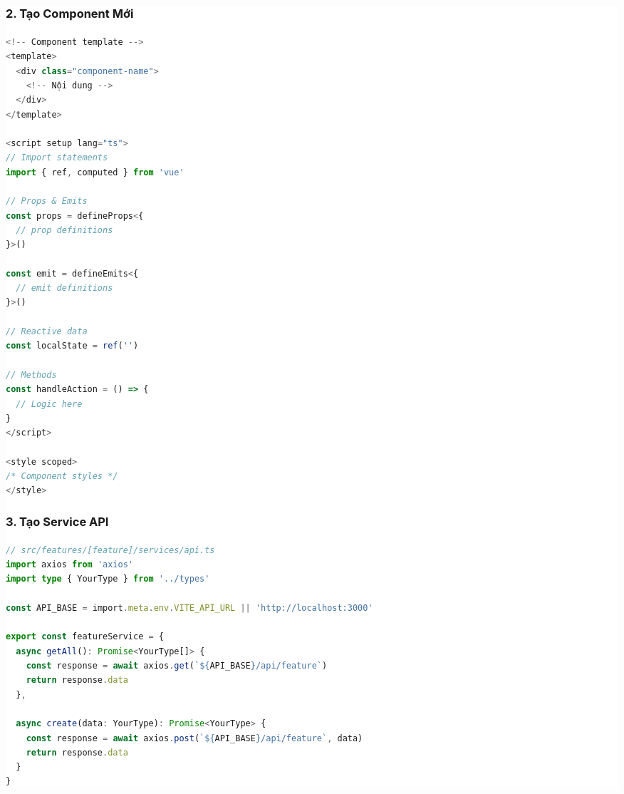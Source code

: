 ### 2. Tạo Component Mới
```typescript
<!-- Component template -->
<template>
  <div class="component-name">
    <!-- Nội dung -->
  </div>
</template>

<script setup lang="ts">
// Import statements
import { ref, computed } from 'vue'

// Props & Emits
const props = defineProps<{
  // prop definitions
}>()

const emit = defineEmits<{
  // emit definitions
}>()

// Reactive data
const localState = ref('')

// Methods
const handleAction = () => {
  // Logic here
}
</script>

<style scoped>
/* Component styles */
</style>
```

### 3. Tạo Service API
```typescript
// src/features/[feature]/services/api.ts
import axios from 'axios'
import type { YourType } from '../types'

const API_BASE = import.meta.env.VITE_API_URL || 'http://localhost:3000'

export const featureService = {
  async getAll(): Promise<YourType[]> {
    const response = await axios.get(`${API_BASE}/api/feature`)
    return response.data
  },
  
  async create(data: YourType): Promise<YourType> {
    const response = await axios.post(`${API_BASE}/api/feature`, data)
    return response.data
  }
}
```
